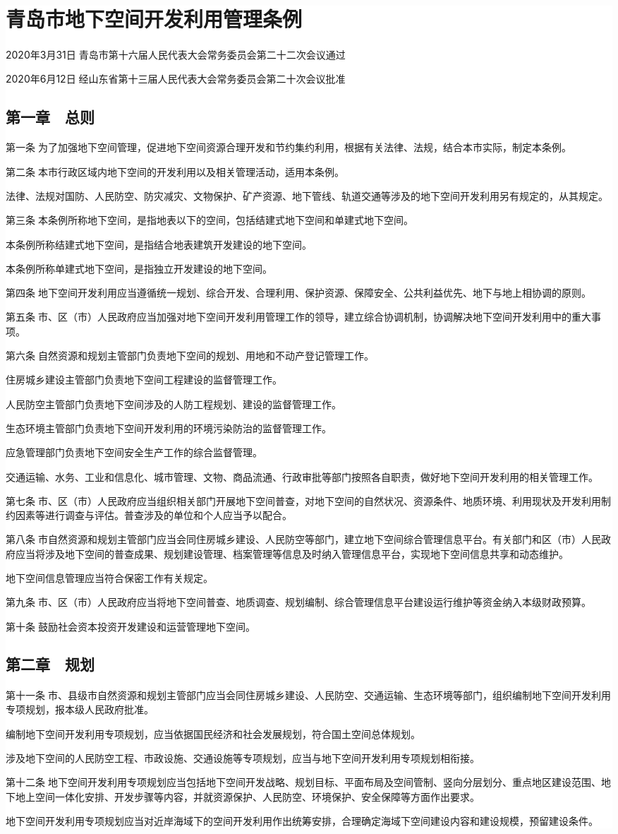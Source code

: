 # 青岛市地下空间开发利用管理条例

2020年3月31日 青岛市第十六届人民代表大会常务委员会第二十二次会议通过

2020年6月12日 经山东省第十三届人民代表大会常务委员会第二十次会议批准



## 第一章　总则

第一条 为了加强地下空间管理，促进地下空间资源合理开发和节约集约利用，根据有关法律、法规，结合本市实际，制定本条例。

第二条 本市行政区域内地下空间的开发利用以及相关管理活动，适用本条例。

法律、法规对国防、人民防空、防灾减灾、文物保护、矿产资源、地下管线、轨道交通等涉及的地下空间开发利用另有规定的，从其规定。

第三条 本条例所称地下空间，是指地表以下的空间，包括结建式地下空间和单建式地下空间。

本条例所称结建式地下空间，是指结合地表建筑开发建设的地下空间。

本条例所称单建式地下空间，是指独立开发建设的地下空间。

第四条 地下空间开发利用应当遵循统一规划、综合开发、合理利用、保护资源、保障安全、公共利益优先、地下与地上相协调的原则。

第五条 市、区（市）人民政府应当加强对地下空间开发利用管理工作的领导，建立综合协调机制，协调解决地下空间开发利用中的重大事项。

第六条 自然资源和规划主管部门负责地下空间的规划、用地和不动产登记管理工作。

住房城乡建设主管部门负责地下空间工程建设的监督管理工作。

人民防空主管部门负责地下空间涉及的人防工程规划、建设的监督管理工作。

生态环境主管部门负责地下空间开发利用的环境污染防治的监督管理工作。

应急管理部门负责地下空间安全生产工作的综合监督管理。

交通运输、水务、工业和信息化、城市管理、文物、商品流通、行政审批等部门按照各自职责，做好地下空间开发利用的相关管理工作。

第七条 市、区（市）人民政府应当组织相关部门开展地下空间普查，对地下空间的自然状况、资源条件、地质环境、利用现状及开发利用制约因素等进行调查与评估。普查涉及的单位和个人应当予以配合。

第八条 市自然资源和规划主管部门应当会同住房城乡建设、人民防空等部门，建立地下空间综合管理信息平台。有关部门和区（市）人民政府应当将涉及地下空间的普查成果、规划建设管理、档案管理等信息及时纳入管理信息平台，实现地下空间信息共享和动态维护。

地下空间信息管理应当符合保密工作有关规定。

第九条 市、区（市）人民政府应当将地下空间普查、地质调查、规划编制、综合管理信息平台建设运行维护等资金纳入本级财政预算。

第十条 鼓励社会资本投资开发建设和运营管理地下空间。

## 第二章　规划

第十一条 市、县级市自然资源和规划主管部门应当会同住房城乡建设、人民防空、交通运输、生态环境等部门，组织编制地下空间开发利用专项规划，报本级人民政府批准。

编制地下空间开发利用专项规划，应当依据国民经济和社会发展规划，符合国土空间总体规划。

涉及地下空间的人民防空工程、市政设施、交通设施等专项规划，应当与地下空间开发利用专项规划相衔接。

第十二条 地下空间开发利用专项规划应当包括地下空间开发战略、规划目标、平面布局及空间管制、竖向分层划分、重点地区建设范围、地下地上空间一体化安排、开发步骤等内容，并就资源保护、人民防空、环境保护、安全保障等方面作出要求。

地下空间开发利用专项规划应当对近岸海域下的空间开发利用作出统筹安排，合理确定海域下空间建设内容和建设规模，预留建设条件。
